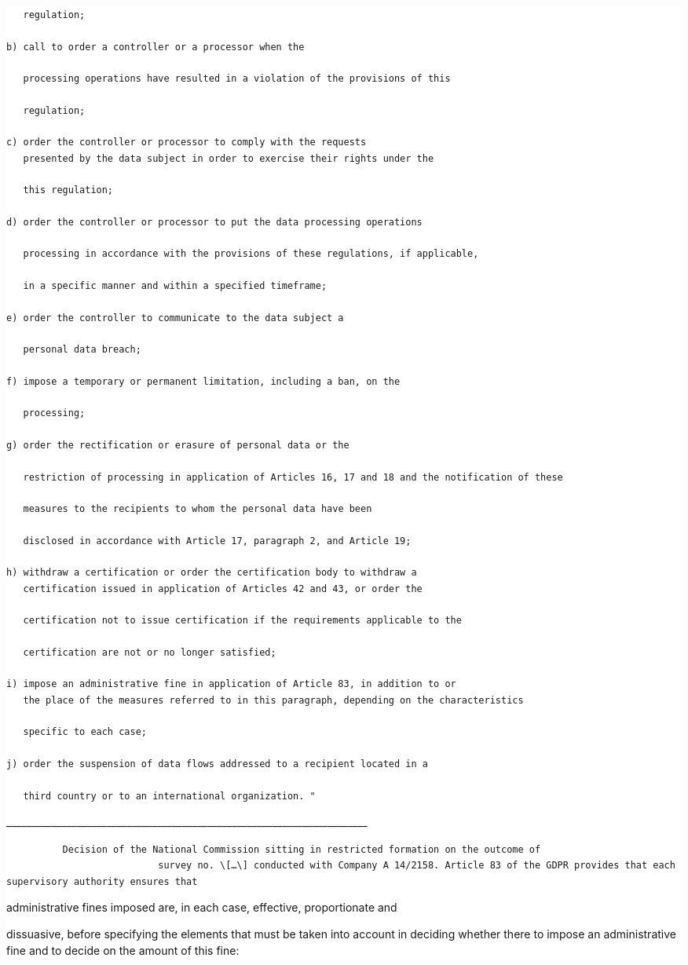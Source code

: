        regulation;

    b) call to order a controller or a processor when the

       processing operations have resulted in a violation of the provisions of this

       regulation;

    c) order the controller or processor to comply with the requests
       presented by the data subject in order to exercise their rights under the

       this regulation;

    d) order the controller or processor to put the data processing operations

       processing in accordance with the provisions of these regulations, if applicable,

       in a specific manner and within a specified timeframe;

    e) order the controller to communicate to the data subject a

       personal data breach;

    f) impose a temporary or permanent limitation, including a ban, on the

       processing;

    g) order the rectification or erasure of personal data or the

       restriction of processing in application of Articles 16, 17 and 18 and the notification of these

       measures to the recipients to whom the personal data have been

       disclosed in accordance with Article 17, paragraph 2, and Article 19;

    h) withdraw a certification or order the certification body to withdraw a
       certification issued in application of Articles 42 and 43, or order the

       certification not to issue certification if the requirements applicable to the

       certification are not or no longer satisfied;

    i) impose an administrative fine in application of Article 83, in addition to or
       the place of the measures referred to in this paragraph, depending on the characteristics

       specific to each case;

    j) order the suspension of data flows addressed to a recipient located in a

       third country or to an international organization. "

\_\_\_\_\_\_\_\_\_\_\_\_\_\_\_\_\_\_\_\_\_\_\_\_\_\_\_\_\_\_\_\_\_\_\_\_\_\_\_\_\_\_\_\_\_\_\_\_\_\_\_\_\_\_\_\_\_\_\_\_\_\_\_\_\_\_\_\_\_\_\_\_

              Decision of the National Commission sitting in restricted formation on the outcome of
                               survey no. \[…\] conducted with Company A 14/2158. Article 83 of the GDPR provides that each supervisory authority ensures that

administrative fines imposed are, in each case, effective, proportionate and

dissuasive, before specifying the elements that must be taken into account in deciding whether there
to impose an administrative fine and to decide on the amount of this fine:
